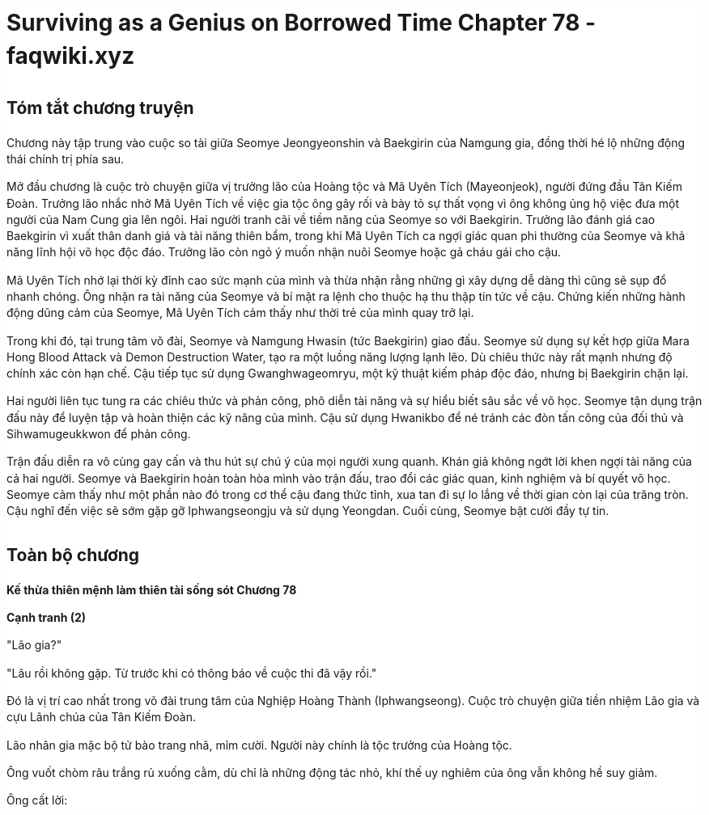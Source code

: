 # Surviving as a Genius on Borrowed Time Chapter 78 - faqwiki.xyz

## Tóm tắt chương truyện

Chương này tập trung vào cuộc so tài giữa Seomye Jeongyeonshin và Baekgirin của Namgung gia, đồng thời hé lộ những động thái chính trị phía sau.

Mở đầu chương là cuộc trò chuyện giữa vị trưởng lão của Hoàng tộc và Mã Uyên Tích (Mayeonjeok), người đứng đầu Tân Kiếm Đoàn. Trưởng lão nhắc nhở Mã Uyên Tích về việc gia tộc ông gây rối và bày tỏ sự thất vọng vì ông không ủng hộ việc đưa một người của Nam Cung gia lên ngôi. Hai người tranh cãi về tiềm năng của Seomye so với Baekgirin. Trưởng lão đánh giá cao Baekgirin vì xuất thân danh giá và tài năng thiên bẩm, trong khi Mã Uyên Tích ca ngợi giác quan phi thường của Seomye và khả năng lĩnh hội võ học độc đáo. Trưởng lão còn ngỏ ý muốn nhận nuôi Seomye hoặc gả cháu gái cho cậu.

Mã Uyên Tích nhớ lại thời kỳ đỉnh cao sức mạnh của mình và thừa nhận rằng những gì xây dựng dễ dàng thì cũng sẽ sụp đổ nhanh chóng. Ông nhận ra tài năng của Seomye và bí mật ra lệnh cho thuộc hạ thu thập tin tức về cậu. Chứng kiến những hành động dũng cảm của Seomye, Mã Uyên Tích cảm thấy như thời trẻ của mình quay trở lại.

Trong khi đó, tại trung tâm võ đài, Seomye và Namgung Hwasin (tức Baekgirin) giao đấu. Seomye sử dụng sự kết hợp giữa Mara Hong Blood Attack và Demon Destruction Water, tạo ra một luồng năng lượng lạnh lẽo. Dù chiêu thức này rất mạnh nhưng độ chính xác còn hạn chế. Cậu tiếp tục sử dụng Gwanghwageomryu, một kỹ thuật kiếm pháp độc đáo, nhưng bị Baekgirin chặn lại.

Hai người liên tục tung ra các chiêu thức và phản công, phô diễn tài năng và sự hiểu biết sâu sắc về võ học. Seomye tận dụng trận đấu này để luyện tập và hoàn thiện các kỹ năng của mình. Cậu sử dụng Hwanikbo để né tránh các đòn tấn công của đối thủ và Sihwamugeukkwon để phản công.

Trận đấu diễn ra vô cùng gay cấn và thu hút sự chú ý của mọi người xung quanh. Khán giả không ngớt lời khen ngợi tài năng của cả hai người. Seomye và Baekgirin hoàn toàn hòa mình vào trận đấu, trao đổi các giác quan, kinh nghiệm và bí quyết võ học. Seomye cảm thấy như một phần nào đó trong cơ thể cậu đang thức tỉnh, xua tan đi sự lo lắng về thời gian còn lại của trăng tròn. Cậu nghĩ đến việc sẽ sớm gặp gỡ Iphwangseongju và sử dụng Yeongdan. Cuối cùng, Seomye bật cười đầy tự tin.

## Toàn bộ chương

**Kế thừa thiên mệnh làm thiên tài sống sót Chương 78**

**Cạnh tranh (2)**

"Lão gia?"

"Lâu rồi không gặp. Từ trước khi có thông báo về cuộc thi đã vậy rồi."

Đó là vị trí cao nhất trong võ đài trung tâm của Nghiệp Hoàng Thành (Iphwangseong). Cuộc trò chuyện giữa tiền nhiệm Lão gia và cựu Lãnh chúa của Tân Kiếm Đoàn.

Lão nhân gia mặc bộ tử bào trang nhã, mỉm cười. Người này chính là tộc trưởng của Hoàng tộc.

Ông vuốt chòm râu trắng rủ xuống cằm, dù chỉ là những động tác nhỏ, khí thế uy nghiêm của ông vẫn không hề suy giảm.

Ông cất lời:
